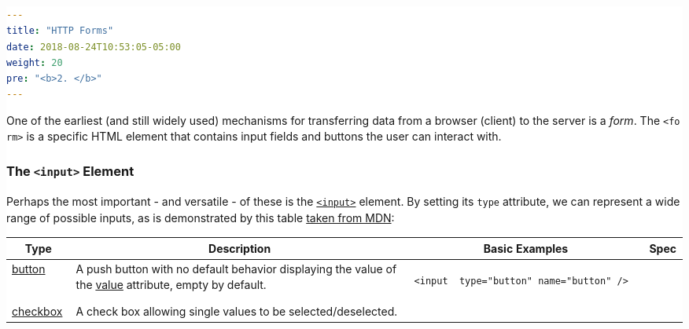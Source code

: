 ```yaml
---
title: "HTTP Forms"
date: 2018-08-24T10:53:05-05:00
weight: 20
pre: "<b>2. </b>"
---
```


One of the earliest (and still widely used) mechanisms for transferring data from a browser (client) to the server is a _form_.  The `<form>` is a specific HTML element that contains input fields and buttons the user can interact with.

### The `<input>` Element

Perhaps the most important - and versatile - of these is the [`<input>`](https://developer.mozilla.org/en-US/docs/Web/HTML/Element/input) element.  By setting its `type` attribute, we can represent a wide range of possible inputs, as is demonstrated by this table [taken from MDN](https://developer.mozilla.org/en-US/docs/Web/HTML/Element/input):

<table class="standard-table">
 <colgroup>
  <col>
  <col style="width: 50%;">
  <col>
 </colgroup>
 <thead>
  <tr>
   <th>Type</th>
   <th>Description</th>
   <th>Basic Examples</th>
   <th>Spec</th>
  </tr>
 </thead>
 <tbody>
  <tr>
   <td><a href="/en-US/docs/Web/HTML/Element/input/button" title="<input> elements of type button are rendered as simple push buttons, which can be programmed to control custom functionality anywhere on a webpage as required when assigned an event handler function (typically for the click event).">button</a></td>
   <td>A push button with no default behavior displaying the value of the <a href="#htmlattrdefvalue">value</a> attribute, empty by default.</td>
   <td id="examplebutton">
    <pre class="brush: html hidden notranslate line-numbers  language-html"><code class="  language-html"><span class="token tag"><span class="token tag"><span class="token punctuation">&lt;</span>input</span>  <span class="token attr-name">type</span><span class="token attr-value"><span class="token punctuation">=</span><span class="token punctuation">"</span>button<span class="token punctuation">"</span></span> <span class="token attr-name">name</span><span class="token attr-value"><span class="token punctuation">=</span><span class="token punctuation">"</span>button<span class="token punctuation">"</span></span> <span class="token punctuation">/&gt;</span></span><span aria-hidden="true" class="line-numbers-rows"><span></span></span></code></pre>
    <iframe class="live-sample-frame nobutton" frameborder="0" height="55" id="frame_examplebutton" src="https://mdn.mozillademos.org/en-US/docs/Web/HTML/Element/input$samples/examplebutton?revision=1645029" width="200"></iframe></td>
   <td></td>
  </tr>
  <tr>
   <td><a href="/en-US/docs/Web/HTML/Element/input/checkbox" title="<input> elements of type checkbox are rendered by default as boxes that are checked (ticked) when activated, like you might see in an official government paper form. The exact appearance depends upon the operating system configuration under which the browser is running. Generally this is a square but it may have rounded corners. A checkbox allows you to select single values for submission in a form (or not).">checkbox</a></td>
   <td>A check box allowing single values to be selected/deselected.</td>
   <td id="examplecheckbox">
